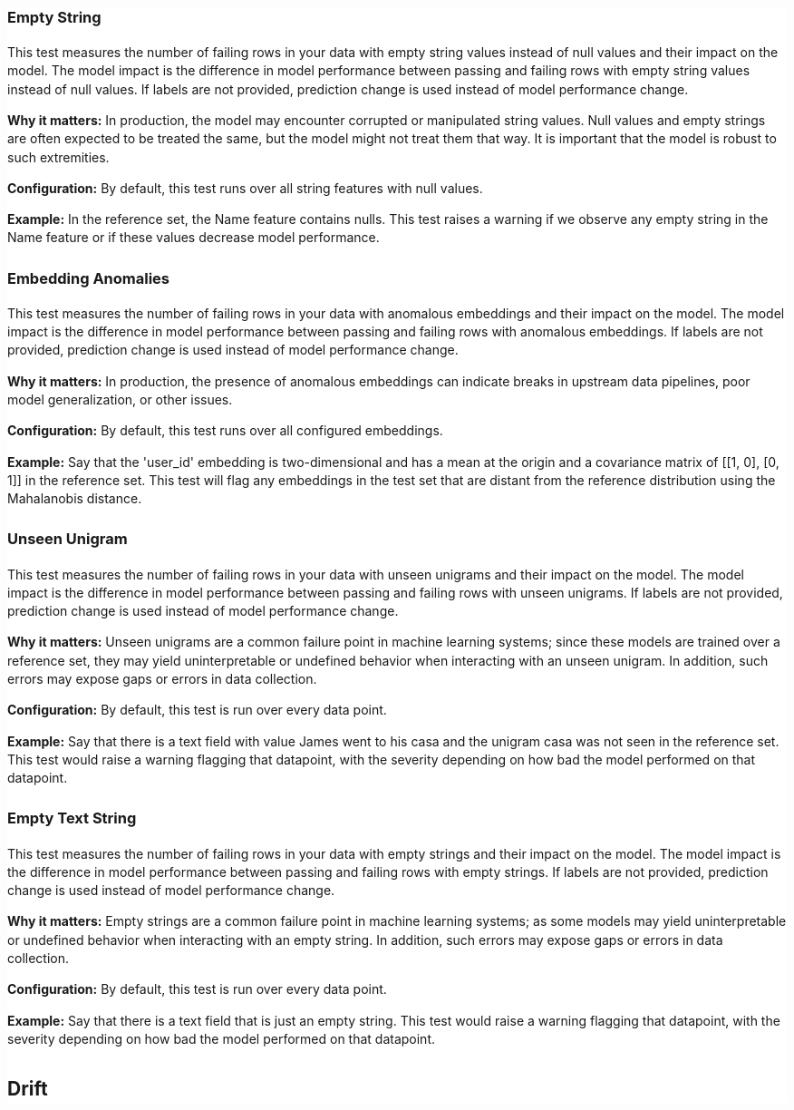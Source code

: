 ### Empty String
<p>This test measures the number of failing rows in your data with empty string values instead of null values and their impact on the model. The model impact is the difference in model performance between passing and failing rows with empty string values instead of null values. If labels are not provided, prediction change is used instead of model performance change.</p><p><b>Why it matters:</b> In production, the model may encounter corrupted or manipulated string values. Null values and empty strings are often expected to be treated the same, but the model might not treat them that way. It is important that the model is robust to such extremities.</p><p><b>Configuration:</b> By default, this test runs over all string features with null values.</p><p><b>Example:</b> In the reference set, the <span>Name</span> feature contains nulls. This test raises a warning if we observe any empty string in the <span>Name</span> feature or if these values decrease model performance.</p>

### Embedding Anomalies
<p>This test measures the number of failing rows in your data with anomalous embeddings and their impact on the model. The model impact is the difference in model performance between passing and failing rows with anomalous embeddings. If labels are not provided, prediction change is used instead of model performance change.</p><p><b>Why it matters:</b> In production, the presence of anomalous embeddings can indicate breaks in upstream data pipelines, poor model generalization, or other issues.</p><p><b>Configuration:</b> By default, this test runs over all configured embeddings.</p><p><b>Example:</b> Say that the 'user_id' embedding is two-dimensional and has a mean at the origin and a covariance matrix of [[1, 0], [0, 1]] in the reference set. This test will flag any embeddings in the test set that are distant from the reference distribution using the Mahalanobis distance.</p>

### Unseen Unigram
<p>This test measures the number of failing rows in your data with unseen unigrams and their impact on the model. The model impact is the difference in model performance between passing and failing rows with unseen unigrams. If labels are not provided, prediction change is used instead of model performance change.</p><p><b>Why it matters:</b> Unseen unigrams are a common failure point in machine learning systems; since these models are trained over a reference set, they may yield uninterpretable or undefined behavior when interacting with an unseen unigram. In addition, such errors may expose gaps or errors in data collection.</p><p><b>Configuration:</b> By default, this test is run over every data point.</p><p><b>Example:</b> Say that there is a text field with value <span>James went to his casa</span> and the unigram <span>casa</span> was not seen in the reference set. This test would raise a warning flagging that datapoint, with the severity depending on how bad the model performed on that datapoint.</p>

### Empty Text String
<p>This test measures the number of failing rows in your data with empty strings and their impact on the model. The model impact is the difference in model performance between passing and failing rows with empty strings. If labels are not provided, prediction change is used instead of model performance change.</p><p><b>Why it matters:</b> Empty strings are a common failure point in machine learning systems; as some models may yield uninterpretable or undefined behavior when interacting with an empty string. In addition, such errors may expose gaps or errors in data collection.</p><p><b>Configuration:</b> By default, this test is run over every data point.</p><p><b>Example:</b> Say that there is a text field that is just an empty string. This test would raise a warning flagging that datapoint, with the severity depending on how bad the model performed on that datapoint.</p>

## Drift
